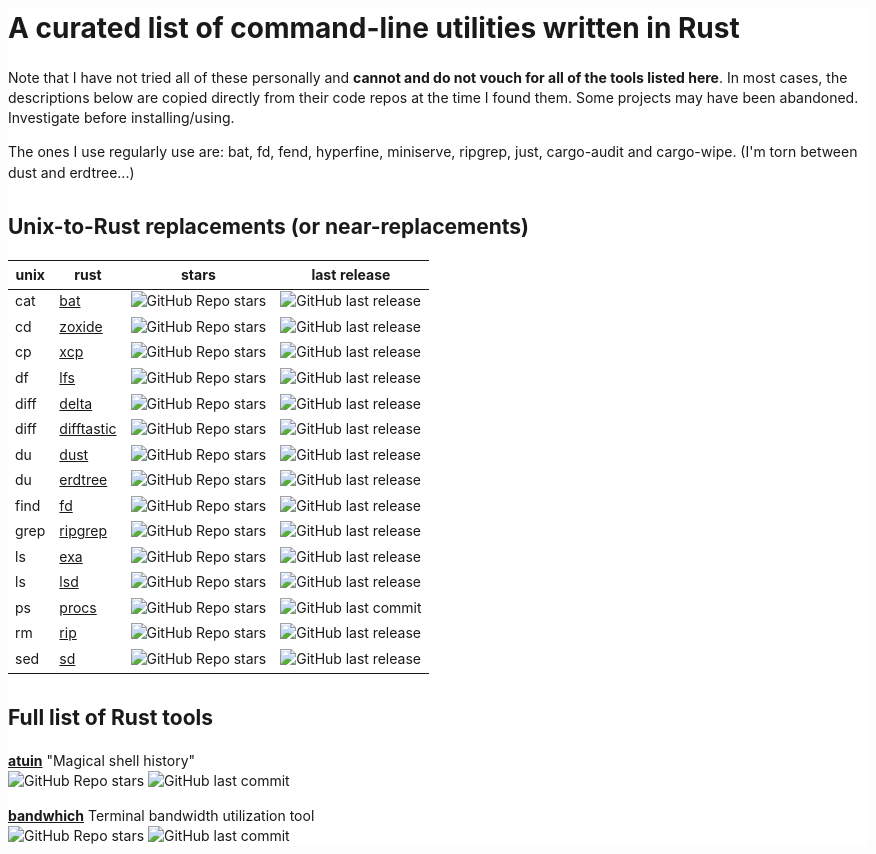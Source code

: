 # A curated list of command-line utilities written in Rust

Note that I have not tried all of these personally and **cannot and do not vouch for all of the tools listed here**. In most cases, the descriptions below are copied directly from their code repos at the time I found them. Some projects may have been abandoned. Investigate before installing/using.

The ones I use regularly use are: bat, fd, fend, hyperfine, miniserve, ripgrep, just, cargo-audit and cargo-wipe. (I'm torn between dust and erdtree...)

## Unix-to-Rust replacements (or near-replacements)

|unix|rust                                               |stars                                                                                                |last release                                                                                                  |
|----|---------------------------------------------------|-----------------------------------------------------------------------------------------------------|--------------------------------------------------------------------------------------------------------------|
|cat |[bat       ](https://github.com/sharkdp/bat)       |![GitHub Repo stars](https://img.shields.io/github/stars/sharkdp/bat?style=flat-square&label=)       |![GitHub last release](https://img.shields.io/github/release-date/sharkdp/bat?style=flat-square&label=)       |
|cd  |[zoxide    ](https://github.com/ajeetdsouza/zoxide)|![GitHub Repo stars](https://img.shields.io/github/stars/ajeetdsouza/zoxide?style=flat-square&label=)|![GitHub last release](https://img.shields.io/github/release-date/ajeetdsouza/zoxide?style=flat-square&label=)|
|cp  |[xcp       ](https://github.com/tarka/xcp)         |![GitHub Repo stars](https://img.shields.io/github/stars/tarka/xcp?style=flat-square&label=)         |![GitHub last release](https://img.shields.io/github/release-date/tarka/xcp?style=flat-square&label=)         |
|df  |[lfs       ](https://github.com/Canop/lfs)         |![GitHub Repo stars](https://img.shields.io/github/stars/Canop/lfs?style=flat-square&label=)         |![GitHub last release](https://img.shields.io/github/release-date/Canop/lfs?style=flat-square&label=)         |
|diff|[delta     ](https://github.com/dandavison/delta)  |![GitHub Repo stars](https://img.shields.io/github/stars/dandavison/delta?style=flat-square&label=)  |![GitHub last release](https://img.shields.io/github/release-date/dandavison/delta?style=flat-square&label=)  |
|diff|[difftastic](https://github.com/Wilfred/difftastic)|![GitHub Repo stars](https://img.shields.io/github/stars/Wilfred/difftastic?style=flat-square&label=)|![GitHub last release](https://img.shields.io/github/release-date/Wilfred/difftastic?style=flat-square&label=)|
|du  |[dust      ](https://github.com/bootandy/dust)     |![GitHub Repo stars](https://img.shields.io/github/stars/bootandy/dust?style=flat-square&label=)     |![GitHub last release](https://img.shields.io/github/release-date/bootandy/dust?style=flat-square&label=)     |
|du  |[erdtree   ](https://github.com/solidiquis/erdtree)|![GitHub Repo stars](https://img.shields.io/github/stars/solidiquis/erdtree?style=flat-square&label=)|![GitHub last release](https://img.shields.io/github/release-date/solidiquis/erdtree?style=flat-square&label=)|
|find|[fd        ](https://github.com/sharkdp/fd)        |![GitHub Repo stars](https://img.shields.io/github/stars/sharkdp/fd?style=flat-square&label=)        |![GitHub last release](https://img.shields.io/github/release-date/sharkdp/fd?style=flat-square&label=)        |
|grep|[ripgrep   ](https://github.com/burntsushi/ripgrep)|![GitHub Repo stars](https://img.shields.io/github/stars/burntsushi/ripgrep?style=flat-square&label=)|![GitHub last release](https://img.shields.io/github/release-date/BurntSushi/ripgrep?style=flat-square&label=)|
|ls  |[exa       ](https://github.com/ogham/exa)         |![GitHub Repo stars](https://img.shields.io/github/stars/ogham/exa?style=flat-square&label=)         |![GitHub last release](https://img.shields.io/github/release-date/ogham/exa?style=flat-square&label=)         |
|ls  |[lsd       ](https://github.com/peltoche/lsd)      |![GitHub Repo stars](https://img.shields.io/github/stars/peltoche/lsd?style=flat-square&label=)      |![GitHub last release](https://img.shields.io/github/release-date/Peltoche/lsd?style=flat-square&label=)      |
|ps  |[procs     ](https://github.com/dalance/procs)     |![GitHub Repo stars](https://img.shields.io/github/stars/dalance/procs?style=flat-square&label=)      |![GitHub last commit](https://img.shields.io/github/release-date/dalance/procs?style=flat-square&label=)      |
|rm  |[rip       ](https://github.com/nivekuil/rip)      |![GitHub Repo stars](https://img.shields.io/github/stars/nivekuil/rip?style=flat-square&label=)      |![GitHub last release](https://img.shields.io/github/release-date/nivekuil/rip?style=flat-square&label=)      |
|sed |[sd        ](https://github.com/chmln/sd)          |![GitHub Repo stars](https://img.shields.io/github/stars/chmln/sd?style=flat-square&label=)          |![GitHub last release](https://img.shields.io/github/release-date/chmln/sd?style=flat-square&label=)          |

## Full list of Rust tools

**[atuin](https://github.com/ellie/atuin)**
"Magical shell history"
<br>![GitHub Repo stars](https://img.shields.io/github/stars/ellie/atuin?style=flat) ![GitHub last commit](https://img.shields.io/github/release-date/ellie/atuin?style=flat)

**[bandwhich](https://github.com/imsnif/bandwhich)**
Terminal bandwidth utilization tool
<br>![GitHub Repo stars](https://img.shields.io/github/stars/imsnif/bandwhich?style=flat) ![GitHub last commit](https://img.shields.io/github/release-date/imsnif/bandwhich?style=flat)
